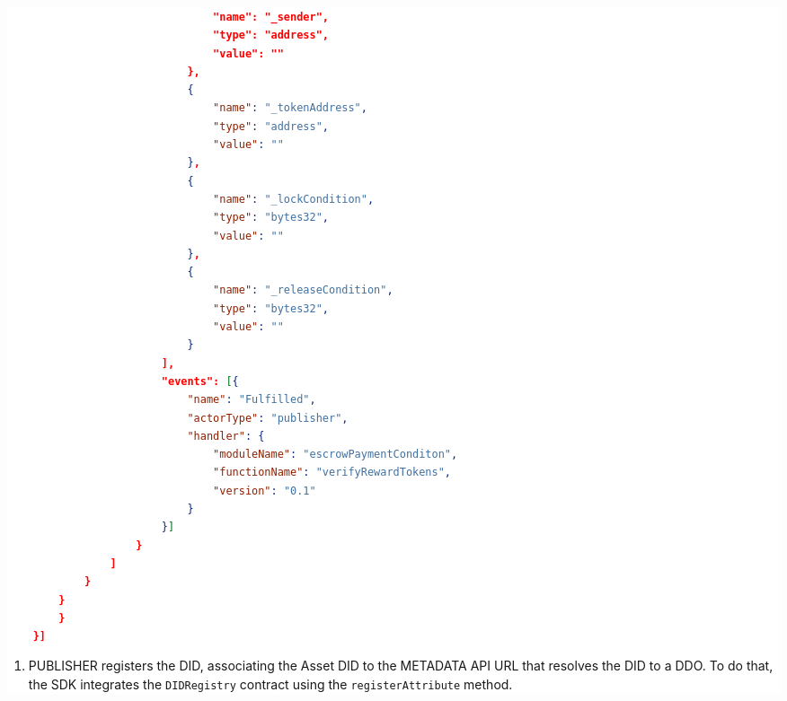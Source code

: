 ```json
								"name": "_sender",
								"type": "address",
								"value": ""
							},
                            {
                                "name": "_tokenAddress",
                                "type": "address",
                                "value": ""
                            },
							{
								"name": "_lockCondition",
								"type": "bytes32",
								"value": ""
							},
							{
								"name": "_releaseCondition",
								"type": "bytes32",
								"value": ""
							}
						],
						"events": [{
							"name": "Fulfilled",
							"actorType": "publisher",
							"handler": {
								"moduleName": "escrowPaymentConditon",
								"functionName": "verifyRewardTokens",
								"version": "0.1"
							}
						}]
					}
				]
			}
		}
		}
	}]
```

1. PUBLISHER registers the DID, associating the Asset DID to the METADATA API URL that resolves the DID to a DDO.
To do that, the SDK integrates the `DIDRegistry` contract using the `registerAttribute` method.

